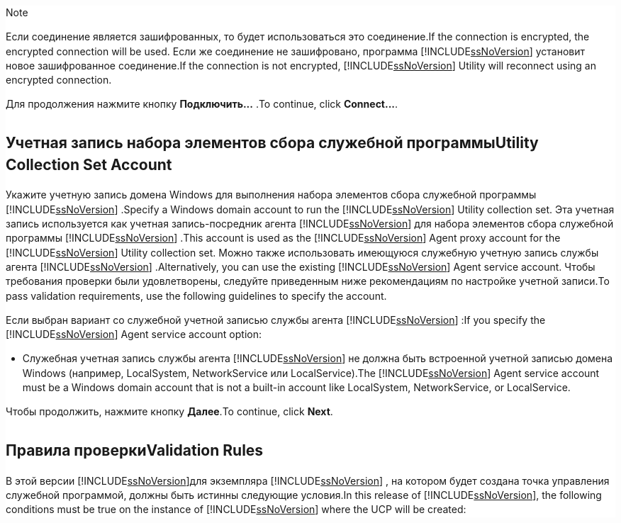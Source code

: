 > [!NOTE]
>  <span data-ttu-id="89c8f-186">Если соединение является зашифрованных, то будет использоваться это соединение.</span><span class="sxs-lookup"><span data-stu-id="89c8f-186">If the connection is encrypted, the encrypted connection will be used.</span></span> <span data-ttu-id="89c8f-187">Если же соединение не зашифровано, программа [!INCLUDE[ssNoVersion](../../includes/ssnoversion-md.md)] установит новое зашифрованное соединение.</span><span class="sxs-lookup"><span data-stu-id="89c8f-187">If the connection is not encrypted, [!INCLUDE[ssNoVersion](../../includes/ssnoversion-md.md)] Utility will reconnect using an encrypted connection.</span></span>

 <span data-ttu-id="89c8f-188">Для продолжения нажмите кнопку **Подключить...** .</span><span class="sxs-lookup"><span data-stu-id="89c8f-188">To continue, click **Connect...**.</span></span>

##  <a name="utility-collection-set-account"></a><a name="Agent_configuration"></a> <span data-ttu-id="89c8f-189">Учетная запись набора элементов сбора служебной программы</span><span class="sxs-lookup"><span data-stu-id="89c8f-189">Utility Collection Set Account</span></span>
 <span data-ttu-id="89c8f-190">Укажите учетную запись домена Windows для выполнения набора элементов сбора служебной программы [!INCLUDE[ssNoVersion](../../includes/ssnoversion-md.md)] .</span><span class="sxs-lookup"><span data-stu-id="89c8f-190">Specify a Windows domain account to run the [!INCLUDE[ssNoVersion](../../includes/ssnoversion-md.md)] Utility collection set.</span></span> <span data-ttu-id="89c8f-191">Эта учетная запись используется как учетная запись-посредник агента [!INCLUDE[ssNoVersion](../../includes/ssnoversion-md.md)] для набора элементов сбора служебной программы [!INCLUDE[ssNoVersion](../../includes/ssnoversion-md.md)] .</span><span class="sxs-lookup"><span data-stu-id="89c8f-191">This account is used as the [!INCLUDE[ssNoVersion](../../includes/ssnoversion-md.md)] Agent proxy account for the [!INCLUDE[ssNoVersion](../../includes/ssnoversion-md.md)] Utility collection set.</span></span> <span data-ttu-id="89c8f-192">Можно также использовать имеющуюся служебную учетную запись службы агента [!INCLUDE[ssNoVersion](../../includes/ssnoversion-md.md)] .</span><span class="sxs-lookup"><span data-stu-id="89c8f-192">Alternatively, you can use the existing [!INCLUDE[ssNoVersion](../../includes/ssnoversion-md.md)] Agent service account.</span></span> <span data-ttu-id="89c8f-193">Чтобы требования проверки были удовлетворены, следуйте приведенным ниже рекомендациям по настройке учетной записи.</span><span class="sxs-lookup"><span data-stu-id="89c8f-193">To pass validation requirements, use the following guidelines to specify the account.</span></span>

 <span data-ttu-id="89c8f-194">Если выбран вариант со служебной учетной записью службы агента [!INCLUDE[ssNoVersion](../../includes/ssnoversion-md.md)] :</span><span class="sxs-lookup"><span data-stu-id="89c8f-194">If you specify the [!INCLUDE[ssNoVersion](../../includes/ssnoversion-md.md)] Agent service account option:</span></span>

-   <span data-ttu-id="89c8f-195">Служебная учетная запись службы агента [!INCLUDE[ssNoVersion](../../includes/ssnoversion-md.md)] не должна быть встроенной учетной записью домена Windows (например, LocalSystem, NetworkService или LocalService).</span><span class="sxs-lookup"><span data-stu-id="89c8f-195">The [!INCLUDE[ssNoVersion](../../includes/ssnoversion-md.md)] Agent service account must be a Windows domain account that is not a built-in account like LocalSystem, NetworkService, or LocalService.</span></span>

 <span data-ttu-id="89c8f-196">Чтобы продолжить, нажмите кнопку **Далее**.</span><span class="sxs-lookup"><span data-stu-id="89c8f-196">To continue, click **Next**.</span></span>

##  <a name="validation-rules"></a><a name="Validation_rules"></a> <span data-ttu-id="89c8f-197">Правила проверки</span><span class="sxs-lookup"><span data-stu-id="89c8f-197">Validation Rules</span></span>
 <span data-ttu-id="89c8f-198">В этой версии [!INCLUDE[ssNoVersion](../../includes/ssnoversion-md.md)]для экземпляра [!INCLUDE[ssNoVersion](../../includes/ssnoversion-md.md)] , на котором будет создана точка управления служебной программой, должны быть истинны следующие условия.</span><span class="sxs-lookup"><span data-stu-id="89c8f-198">In this release of [!INCLUDE[ssNoVersion](../../includes/ssnoversion-md.md)], the following conditions must be true on the instance of [!INCLUDE[ssNoVersion](../../includes/ssnoversion-md.md)] where the UCP will be created:</span></span>
